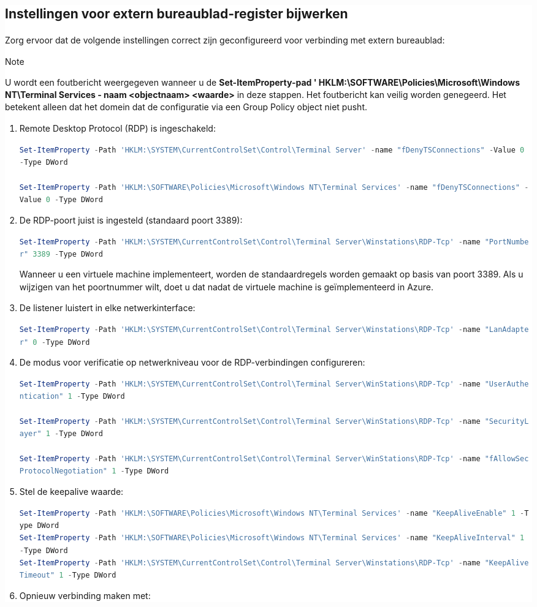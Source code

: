 ## <a name="update-remote-desktop-registry-settings"></a>Instellingen voor extern bureaublad-register bijwerken
Zorg ervoor dat de volgende instellingen correct zijn geconfigureerd voor verbinding met extern bureaublad:

>[!Note] 
>U wordt een foutbericht weergegeven wanneer u de **Set-ItemProperty-pad ' HKLM:\SOFTWARE\Policies\Microsoft\Windows NT\Terminal Services - naam &lt;objectnaam&gt; &lt;waarde&gt;** in deze stappen. Het foutbericht kan veilig worden genegeerd. Het betekent alleen dat het domein dat de configuratie via een Group Policy object niet pusht.
>
>

1. Remote Desktop Protocol (RDP) is ingeschakeld:
   
    ```PowerShell
    Set-ItemProperty -Path 'HKLM:\SYSTEM\CurrentControlSet\Control\Terminal Server' -name "fDenyTSConnections" -Value 0 -Type DWord

    Set-ItemProperty -Path 'HKLM:\SOFTWARE\Policies\Microsoft\Windows NT\Terminal Services' -name "fDenyTSConnections" -Value 0 -Type DWord
    ```
   
2. De RDP-poort juist is ingesteld (standaard poort 3389):
   
    ```PowerShell
   Set-ItemProperty -Path 'HKLM:\SYSTEM\CurrentControlSet\Control\Terminal Server\Winstations\RDP-Tcp' -name "PortNumber" 3389 -Type DWord
    ```
    Wanneer u een virtuele machine implementeert, worden de standaardregels worden gemaakt op basis van poort 3389. Als u wijzigen van het poortnummer wilt, doet u dat nadat de virtuele machine is geïmplementeerd in Azure.

3. De listener luistert in elke netwerkinterface:
   
    ```PowerShell
    Set-ItemProperty -Path 'HKLM:\SYSTEM\CurrentControlSet\Control\Terminal Server\Winstations\RDP-Tcp' -name "LanAdapter" 0 -Type DWord
   ```
4. De modus voor verificatie op netwerkniveau voor de RDP-verbindingen configureren:
   
    ```PowerShell
   Set-ItemProperty -Path 'HKLM:\SYSTEM\CurrentControlSet\Control\Terminal Server\WinStations\RDP-Tcp' -name "UserAuthentication" 1 -Type DWord

    Set-ItemProperty -Path 'HKLM:\SYSTEM\CurrentControlSet\Control\Terminal Server\WinStations\RDP-Tcp' -name "SecurityLayer" 1 -Type DWord

    Set-ItemProperty -Path 'HKLM:\SYSTEM\CurrentControlSet\Control\Terminal Server\WinStations\RDP-Tcp' -name "fAllowSecProtocolNegotiation" 1 -Type DWord
     ```

5. Stel de keepalive waarde:
    
    ```PowerShell
    Set-ItemProperty -Path 'HKLM:\SOFTWARE\Policies\Microsoft\Windows NT\Terminal Services' -name "KeepAliveEnable" 1 -Type DWord
    Set-ItemProperty -Path 'HKLM:\SOFTWARE\Policies\Microsoft\Windows NT\Terminal Services' -name "KeepAliveInterval" 1 -Type DWord
    Set-ItemProperty -Path 'HKLM:\SYSTEM\CurrentControlSet\Control\Terminal Server\Winstations\RDP-Tcp' -name "KeepAliveTimeout" 1 -Type DWord
    ```
6. Opnieuw verbinding maken met:
    
    ```PowerShell
   ```